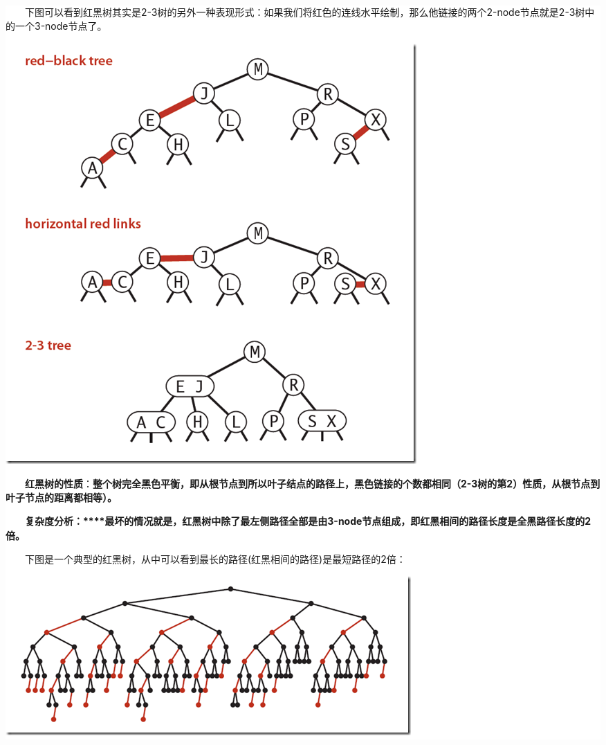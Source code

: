 　　下图可以看到红黑树其实是2-3树的另外一种表现形式：如果我们将红色的连线水平绘制，那么他链接的两个2-node节点就是2-3树中的一个3-node节点了。

![image](/algorithms/other_algo/img/270024403113529.png)

　　**红黑树的性质**：**整个树完全黑色平衡，即从根节点到所以叶子结点的路径上，黑色链接的个数都相同（2-3树的第2）性质，从根节点到叶子节点的距离都相等）。**

　　**复杂度分析：\*\*\*\*最坏的情况就是，红黑树中除了最左侧路径全部是由3-node节点组成，即红黑相间的路径长度是全黑路径长度的2倍。**

　　下图是一个典型的红黑树，从中可以看到最长的路径(红黑相间的路径)是最短路径的2倍：

![image](/algorithms/other_algo/img/270027368747653.png)
